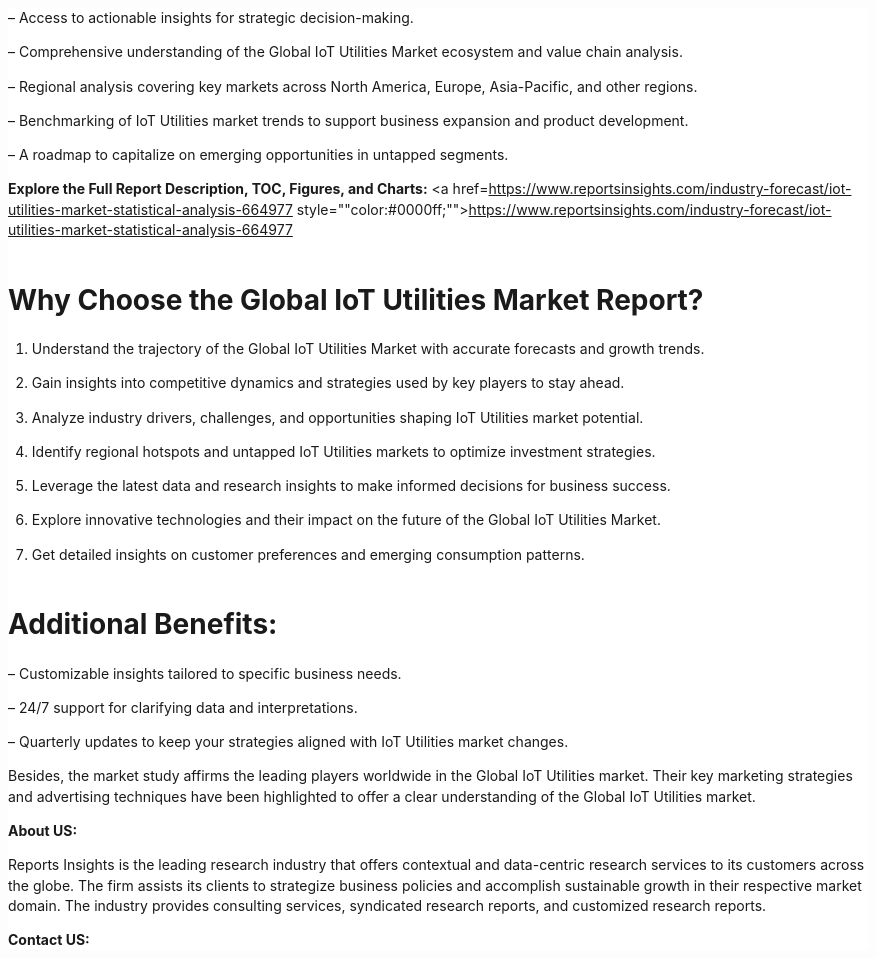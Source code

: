 – Access to actionable insights for strategic decision-making.

– Comprehensive understanding of the Global IoT Utilities Market ecosystem and value chain analysis.

– Regional analysis covering key markets across North America, Europe, Asia-Pacific, and other regions.

– Benchmarking of IoT Utilities market trends to support business expansion and product development.

– A roadmap to capitalize on emerging opportunities in untapped segments.

<strong>Explore the Full Report Description, TOC, Figures, and Charts:</strong>
<a href=https://www.reportsinsights.com/industry-forecast/iot-utilities-market-statistical-analysis-664977 style=""color:#0000ff;"">https://www.reportsinsights.com/industry-forecast/iot-utilities-market-statistical-analysis-664977</a>

# <strong>Why Choose the Global IoT Utilities Market Report?</strong>

1. Understand the trajectory of the Global IoT Utilities Market with accurate forecasts and growth trends.

2. Gain insights into competitive dynamics and strategies used by key players to stay ahead.

3. Analyze industry drivers, challenges, and opportunities shaping IoT Utilities market potential.

4. Identify regional hotspots and untapped IoT Utilities markets to optimize investment strategies.

5. Leverage the latest data and research insights to make informed decisions for business success.

6. Explore innovative technologies and their impact on the future of the Global IoT Utilities Market.

7. Get detailed insights on customer preferences and emerging consumption patterns.

# <strong>Additional Benefits:</strong>

– Customizable insights tailored to specific business needs.

– 24/7 support for clarifying data and interpretations.

– Quarterly updates to keep your strategies aligned with IoT Utilities market changes.

Besides, the market study affirms the leading players worldwide in the Global IoT Utilities market. Their key marketing strategies and advertising techniques have been highlighted to offer a clear understanding of the Global IoT Utilities market.

<strong><strong>About US</strong>:</strong>

Reports Insights is the leading research industry that offers contextual and data-centric research services to its customers across the globe. The firm assists its clients to strategize business policies and accomplish sustainable growth in their respective market domain. The industry provides consulting services, syndicated research reports, and customized research reports.

<strong>Contact US:</strong>
